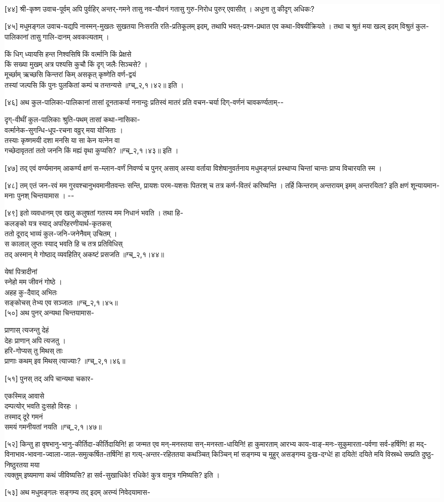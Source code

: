 [४४] श्री-कृष्ण उवाच-पूर्वम् अपि पुर्वहिर् अन्तर्-गमने तासु नव-यौवनं गतासु गुरु-निरोध पुरुर् एवासीत् । अधुना तु कीदृग् अधिकः?  
    
[४५] मधुमङ्गल उवाच-यद्यपि नास्मन्-मुखतः सुखतया निःसरति रति-प्रतिकूलम् इदम्, तथापि भवत्-प्रश्न-प्रथात एव कथा-विषयीक्रियते । तथा च श्रुतं मया खल्व् इदम् विश्रुतं कुल-पालिकानां तासु गालि-दानम् अवकल्यताम् ।  
    
किं धिग् ध्यायसि हन्त निश्वसिषि किं वर्त्मानि किं प्रेक्षसे  
किं सख्या मुखम् अत्र पश्यसि कुचौ किं दृग् जलैः सिञ्चसे? ।  
मूर्च्छाम् ऋच्छसि किन्तरां किम् असकृत् कृष्णेति वर्ण-द्वयं  
तस्यां जल्पसि किं पुनः पुलकितां कम्पं च तन्तन्यसे ॥ग्च्_२,१।४२॥ इति ।  
    
[४६] अथ कुल-पालिका-पालिकानां तासां दूनताकर्या ननान्दुः प्रतिस्वं मातरं प्रति वचन-चर्या दिग्-वर्णनं चावकर्ण्यताम्--  
    
दृग्-वीथीं कुल-पालिकाः श्रुति-पथम् तासां कथा-नासिका-  
वर्त्मानेक-सुगन्धि-धूप-रचना वव्रुर् मया योजिताः ।   
तस्याः कृष्णमयी दशा मनसि या सा केन यत्नेन वा  
गच्छेदावृततां ततो जननि किं मह्यं वृथा कुप्यसि? ॥ग्च्_२,१।४३॥ इति ।  
    
[४७] तद् एवं वर्ण्यमानम् आकर्ण्य क्षणं स-म्लान-वर्णं निवर्ण्य च पुनर् असाव् अस्या वर्ताया विशेषानुवर्तनाय मधुमङ्गलं प्रस्थाप्य चिन्तां चान्तः प्राप्य विचारयति स्म ।  
    
[४८] तम् एतं जन-रवं मम गुरवश्चानुभवमानीतवन्तः सन्ति, प्रायशः परम-यशसः पितरश् च तत्र कर्ण-वितरं करिष्यन्ति । तर्हि किन्तराम् अन्तरायम् इमम् अन्तरयिता? इति क्षणं शून्यायमान-मनाः पुनश् चिन्तयामास । --  
    
[४९] इतो व्यवधानम् एव खलु कलुषतां गतस्य मम निधानं भवति । तथा हि-   
कलङ्को यत्र स्याद् अपरिहरणीयार्थ-कृतकस्  
ततो दूराद् भाव्यं कुल-जनि-जनेनैवम् उचितम् ।   
स कालाल् लुप्तः स्याद् भवति हि च तत्र प्रतिविधिस्  
तद् अस्मान् मे गोष्ठाद् व्यवहितिर् अकष्टं प्रसजति ॥ग्च्_२,१।४४॥   
    
येषां पित्रादीनां  
स्नेहो मम जीवनं गोष्ठे ।  
अहह कु-दैवाद् अभितः  
सङ्कोचस् तेभ्य एव सञ्जातः ॥ग्च्_२,१।४५॥  
[५०] अथ पुनर् अन्यथा चिन्तयामास-  
    
प्राणास् त्यजन्तु देहं  
देहः प्राणान् अपि त्यजतु ।  
हरि-गोप्यस् तु मिथस् ताः  
प्राणाः कथम् इव मिथस् त्याज्याः? ॥ग्च्_२,१।४६॥  
    
[५१] पुनस् तद् अपि चान्यथा चकार-  
    
एकस्मिन्न् आवासे  
दम्पत्योर् भवति दुःसहो विरहः ।  
तस्माद् दूरे गमनं  
समयं गमनीयतां नयति ॥ग्च्_२,१।४७॥  
    
[५२] किन्तु हा वृषभानु-भानु-कीर्तिदा-कीर्तिदायिनि! हा जन्मत एव मन्-मनस्तया सन्-मनस्ता-धायिनि! हा कुमारताम् आरभ्य काय-वाङ्-मनः-सुकुमारता-पर्वणा सर्व-हर्षिणि! हा मद्-विनाभाव-भावना-ज्वाला-जाल-समुत्कर्षित-तर्षिनि! हा गत्य्-अन्तर-रहिततया कथञ्चित् किञ्चिन् मां सङ्गम्य च मुहुर् असङ्गम्य दुःख-दग्धे! हा दयिते! दयिते मयि विस्रब्धे सम्प्रति दुष्ठु-निष्ठुरतया मया  
त्यक्तुम् इष्यमाणा कथं जीविष्यसि? हा सर्व-सुखाधिके! रधिके! कुत्र वामुत्र गमिष्यसि? इति ।   
    
[५३] अथ मधुमङ्गलः सङ्गम्य तद् इदम् अरम्यं निवेदयामास-  
    
